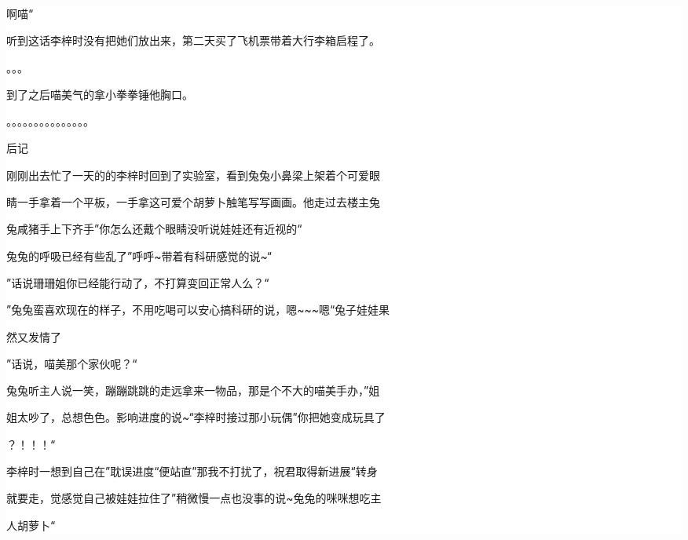啊喵“

听到这话李梓时没有把她们放出来，第二天买了飞机票带着大行李箱启程了。

。。。

到了之后喵美气的拿小拳拳锤他胸口。

。。。。。。。。。。。。。。。

后记

刚刚出去忙了一天的的李梓时回到了实验室，看到兔兔小鼻梁上架着个可爱眼

睛一手拿着一个平板，一手拿这可爱个胡萝卜触笔写写画画。他走过去楼主兔

兔咸猪手上下齐手”你怎么还戴个眼睛没听说娃娃还有近视的“

兔兔的呼吸已经有些乱了”呼呼~带着有科研感觉的说~“

”话说珊珊姐你已经能行动了，不打算变回正常人么？“

”兔兔蛮喜欢现在的样子，不用吃喝可以安心搞科研的说，嗯~~~嗯“兔子娃娃果

然又发情了

”话说，喵美那个家伙呢？“

兔兔听主人说一笑，蹦蹦跳跳的走远拿来一物品，那是个不大的喵美手办，”姐

姐太吵了，总想色色。影响进度的说~“李梓时接过那小玩偶”你把她变成玩具了

？！！！“

李梓时一想到自己在”耽误进度“便站直”那我不打扰了，祝君取得新进展“转身

就要走，觉感觉自己被娃娃拉住了”稍微慢一点也没事的说~兔兔的咪咪想吃主

人胡萝卜“


